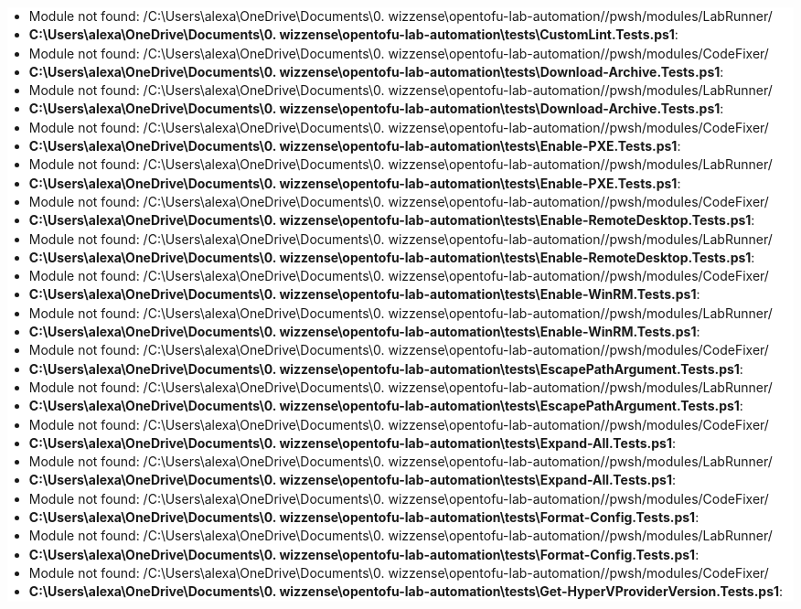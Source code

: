   - Module not found: /C:\Users\alexa\OneDrive\Documents\0. wizzense\opentofu-lab-automation//pwsh/modules/LabRunner/
 - **C:\Users\alexa\OneDrive\Documents\0. wizzense\opentofu-lab-automation\tests\CustomLint.Tests.ps1**:
  - Module not found: /C:\Users\alexa\OneDrive\Documents\0. wizzense\opentofu-lab-automation//pwsh/modules/CodeFixer/
 - **C:\Users\alexa\OneDrive\Documents\0. wizzense\opentofu-lab-automation\tests\Download-Archive.Tests.ps1**:
  - Module not found: /C:\Users\alexa\OneDrive\Documents\0. wizzense\opentofu-lab-automation//pwsh/modules/LabRunner/
 - **C:\Users\alexa\OneDrive\Documents\0. wizzense\opentofu-lab-automation\tests\Download-Archive.Tests.ps1**:
  - Module not found: /C:\Users\alexa\OneDrive\Documents\0. wizzense\opentofu-lab-automation//pwsh/modules/CodeFixer/
 - **C:\Users\alexa\OneDrive\Documents\0. wizzense\opentofu-lab-automation\tests\Enable-PXE.Tests.ps1**:
  - Module not found: /C:\Users\alexa\OneDrive\Documents\0. wizzense\opentofu-lab-automation//pwsh/modules/LabRunner/
 - **C:\Users\alexa\OneDrive\Documents\0. wizzense\opentofu-lab-automation\tests\Enable-PXE.Tests.ps1**:
  - Module not found: /C:\Users\alexa\OneDrive\Documents\0. wizzense\opentofu-lab-automation//pwsh/modules/CodeFixer/
 - **C:\Users\alexa\OneDrive\Documents\0. wizzense\opentofu-lab-automation\tests\Enable-RemoteDesktop.Tests.ps1**:
  - Module not found: /C:\Users\alexa\OneDrive\Documents\0. wizzense\opentofu-lab-automation//pwsh/modules/LabRunner/
 - **C:\Users\alexa\OneDrive\Documents\0. wizzense\opentofu-lab-automation\tests\Enable-RemoteDesktop.Tests.ps1**:
  - Module not found: /C:\Users\alexa\OneDrive\Documents\0. wizzense\opentofu-lab-automation//pwsh/modules/CodeFixer/
 - **C:\Users\alexa\OneDrive\Documents\0. wizzense\opentofu-lab-automation\tests\Enable-WinRM.Tests.ps1**:
  - Module not found: /C:\Users\alexa\OneDrive\Documents\0. wizzense\opentofu-lab-automation//pwsh/modules/LabRunner/
 - **C:\Users\alexa\OneDrive\Documents\0. wizzense\opentofu-lab-automation\tests\Enable-WinRM.Tests.ps1**:
  - Module not found: /C:\Users\alexa\OneDrive\Documents\0. wizzense\opentofu-lab-automation//pwsh/modules/CodeFixer/
 - **C:\Users\alexa\OneDrive\Documents\0. wizzense\opentofu-lab-automation\tests\EscapePathArgument.Tests.ps1**:
  - Module not found: /C:\Users\alexa\OneDrive\Documents\0. wizzense\opentofu-lab-automation//pwsh/modules/LabRunner/
 - **C:\Users\alexa\OneDrive\Documents\0. wizzense\opentofu-lab-automation\tests\EscapePathArgument.Tests.ps1**:
  - Module not found: /C:\Users\alexa\OneDrive\Documents\0. wizzense\opentofu-lab-automation//pwsh/modules/CodeFixer/
 - **C:\Users\alexa\OneDrive\Documents\0. wizzense\opentofu-lab-automation\tests\Expand-All.Tests.ps1**:
  - Module not found: /C:\Users\alexa\OneDrive\Documents\0. wizzense\opentofu-lab-automation//pwsh/modules/LabRunner/
 - **C:\Users\alexa\OneDrive\Documents\0. wizzense\opentofu-lab-automation\tests\Expand-All.Tests.ps1**:
  - Module not found: /C:\Users\alexa\OneDrive\Documents\0. wizzense\opentofu-lab-automation//pwsh/modules/CodeFixer/
 - **C:\Users\alexa\OneDrive\Documents\0. wizzense\opentofu-lab-automation\tests\Format-Config.Tests.ps1**:
  - Module not found: /C:\Users\alexa\OneDrive\Documents\0. wizzense\opentofu-lab-automation//pwsh/modules/LabRunner/
 - **C:\Users\alexa\OneDrive\Documents\0. wizzense\opentofu-lab-automation\tests\Format-Config.Tests.ps1**:
  - Module not found: /C:\Users\alexa\OneDrive\Documents\0. wizzense\opentofu-lab-automation//pwsh/modules/CodeFixer/
 - **C:\Users\alexa\OneDrive\Documents\0. wizzense\opentofu-lab-automation\tests\Get-HyperVProviderVersion.Tests.ps1**: